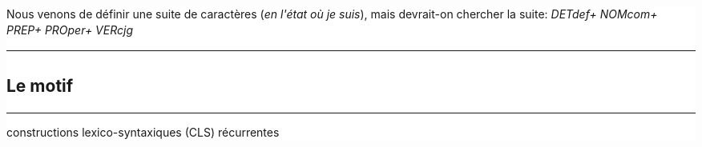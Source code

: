 Nous venons de définir une suite de caractères (_en l'état où je suis_), mais devrait-on chercher la suite: _DETdef+ NOMcom+ PREP+ PROper+ VERcjg_

---
## Le motif

---

constructions lexico-syntaxiques (CLS) récurrentes
